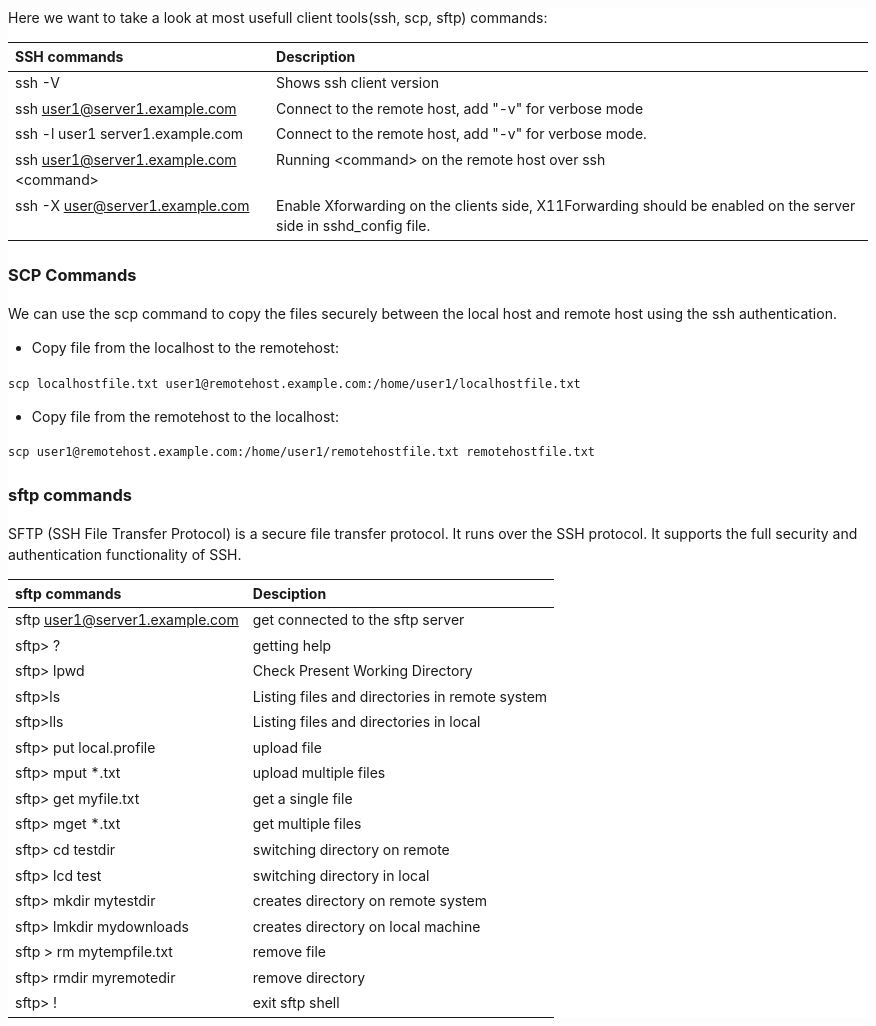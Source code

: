 Here we want to take a look at most usefull client tools\(ssh, scp, sftp\) commands:

| SSH commands | Description |
| :--- | :--- |
| ssh -V | Shows ssh client version |
| ssh user1@server1.example.com | Connect to the remote host, add "-v" for verbose mode |
| ssh -l user1 server1.example.com | Connect to the remote host, add "-v" for verbose mode. |
| ssh user1@server1.example.com &lt;command&gt; | Running &lt;command&gt; on the remote host over ssh |
| ssh -X user@server1.example.com | Enable Xforwarding on the clients side,  X11Forwarding should be enabled on the server side in sshd\_config file. |

### SCP Commands

We can use the scp command to copy the files securely between the local host and remote host using the ssh authentication.

* Copy file from the localhost to the remotehost:

```text
scp localhostfile.txt user1@remotehost.example.com:/home/user1/localhostfile.txt
```

* Copy file from the remotehost to the localhost:

```text
scp user1@remotehost.example.com:/home/user1/remotehostfile.txt remotehostfile.txt
```

### sftp commands

SFTP \(SSH File Transfer Protocol\) is a secure file transfer protocol. It runs over the SSH protocol. It supports the full security and authentication functionality of SSH.

| sftp commands | Desciption |
| :--- | :--- |
| sftp user1@server1.example.com | get connected to the sftp server |
| sftp&gt; ? | getting help |
| sftp&gt; lpwd | Check Present Working Directory |
| sftp&gt;ls | Listing files and directories in remote system |
| sftp&gt;lls | Listing files and directories in local |
| sftp&gt; put local.profile | upload file |
| sftp&gt; mput \*.txt | upload multiple files |
| sftp&gt; get myfile.txt | get a single file |
| sftp&gt; mget \*.txt | get multiple files |
| sftp&gt; cd testdir | switching directory on remote |
| sftp&gt; lcd test | switching directory in local |
| sftp&gt; mkdir mytestdir | creates directory on remote system |
| sftp&gt; lmkdir mydownloads | creates  directory on local machine |
| sftp &gt; rm mytempfile.txt | remove file |
| sftp&gt; rmdir myremotedir | remove directory |
| sftp&gt; ! | exit sftp shell |
